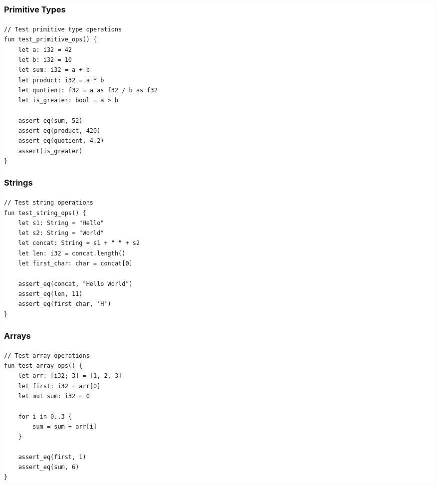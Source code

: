 ### Primitive Types

```ruchy
// Test primitive type operations
fun test_primitive_ops() {
    let a: i32 = 42
    let b: i32 = 10
    let sum: i32 = a + b
    let product: i32 = a * b
    let quotient: f32 = a as f32 / b as f32
    let is_greater: bool = a > b
    
    assert_eq(sum, 52)
    assert_eq(product, 420)
    assert_eq(quotient, 4.2)
    assert(is_greater)
}
```

### Strings

```ruchy
// Test string operations
fun test_string_ops() {
    let s1: String = "Hello"
    let s2: String = "World"
    let concat: String = s1 + " " + s2
    let len: i32 = concat.length()
    let first_char: char = concat[0]
    
    assert_eq(concat, "Hello World")
    assert_eq(len, 11)
    assert_eq(first_char, 'H')
}
```

### Arrays

```ruchy
// Test array operations
fun test_array_ops() {
    let arr: [i32; 3] = [1, 2, 3]
    let first: i32 = arr[0]
    let mut sum: i32 = 0
    
    for i in 0..3 {
        sum = sum + arr[i]
    }
    
    assert_eq(first, 1)
    assert_eq(sum, 6)
}
```
